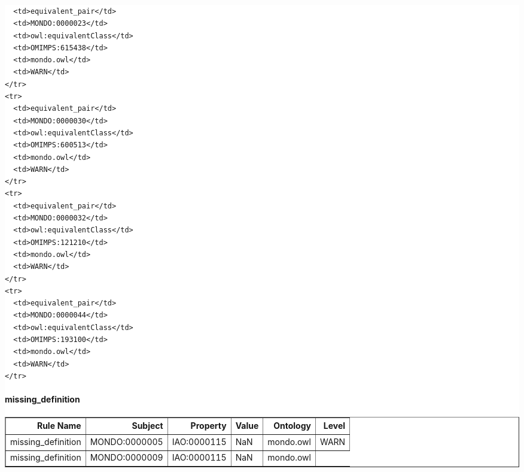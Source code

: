       <td>equivalent_pair</td>
      <td>MONDO:0000023</td>
      <td>owl:equivalentClass</td>
      <td>OMIMPS:615438</td>
      <td>mondo.owl</td>
      <td>WARN</td>
    </tr>
    <tr>
      <td>equivalent_pair</td>
      <td>MONDO:0000030</td>
      <td>owl:equivalentClass</td>
      <td>OMIMPS:600513</td>
      <td>mondo.owl</td>
      <td>WARN</td>
    </tr>
    <tr>
      <td>equivalent_pair</td>
      <td>MONDO:0000032</td>
      <td>owl:equivalentClass</td>
      <td>OMIMPS:121210</td>
      <td>mondo.owl</td>
      <td>WARN</td>
    </tr>
    <tr>
      <td>equivalent_pair</td>
      <td>MONDO:0000044</td>
      <td>owl:equivalentClass</td>
      <td>OMIMPS:193100</td>
      <td>mondo.owl</td>
      <td>WARN</td>
    </tr>
  </tbody>
</table>



#### missing_definition



<table border="1" class="dataframe">
  <thead>
    <tr style="text-align: right;">
      <th>Rule Name</th>
      <th>Subject</th>
      <th>Property</th>
      <th>Value</th>
      <th>Ontology</th>
      <th>Level</th>
    </tr>
  </thead>
  <tbody>
    <tr>
      <td>missing_definition</td>
      <td>MONDO:0000005</td>
      <td>IAO:0000115</td>
      <td>NaN</td>
      <td>mondo.owl</td>
      <td>WARN</td>
    </tr>
    <tr>
      <td>missing_definition</td>
      <td>MONDO:0000009</td>
      <td>IAO:0000115</td>
      <td>NaN</td>
      <td>mondo.owl</td>